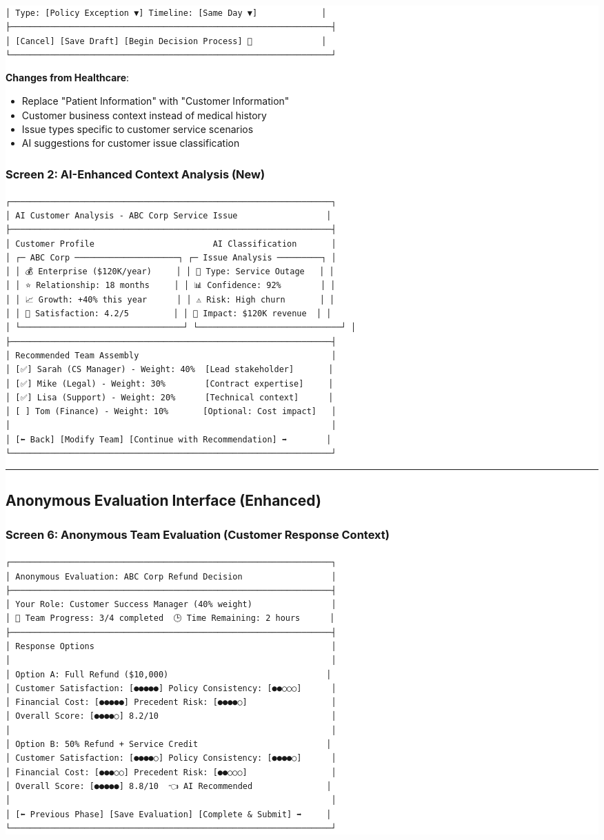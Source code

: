 ```
│ Type: [Policy Exception ▼] Timeline: [Same Day ▼]             │
├─────────────────────────────────────────────────────────────────┤
│ [Cancel] [Save Draft] [Begin Decision Process] 🚀              │
└─────────────────────────────────────────────────────────────────┘
```

**Changes from Healthcare**:
- Replace "Patient Information" with "Customer Information"
- Customer business context instead of medical history
- Issue types specific to customer service scenarios
- AI suggestions for customer issue classification

### Screen 2: AI-Enhanced Context Analysis (New)
```
┌─────────────────────────────────────────────────────────────────┐
│ AI Customer Analysis - ABC Corp Service Issue                  │
├─────────────────────────────────────────────────────────────────┤
│ Customer Profile                        AI Classification       │
│ ┌─ ABC Corp ─────────────────────┐ ┌─ Issue Analysis ─────────┐ │
│ │ 💰 Enterprise ($120K/year)     │ │ 🎯 Type: Service Outage   │ │
│ │ ⭐ Relationship: 18 months     │ │ 📊 Confidence: 92%        │ │
│ │ 📈 Growth: +40% this year      │ │ ⚠️ Risk: High churn       │ │
│ │ 🎯 Satisfaction: 4.2/5         │ │ 💸 Impact: $120K revenue  │ │
│ └─────────────────────────────────┘ └─────────────────────────────┘ │
├─────────────────────────────────────────────────────────────────┤
│ Recommended Team Assembly                                       │
│ [✅] Sarah (CS Manager) - Weight: 40%  [Lead stakeholder]       │
│ [✅] Mike (Legal) - Weight: 30%        [Contract expertise]     │
│ [✅] Lisa (Support) - Weight: 20%      [Technical context]      │
│ [ ] Tom (Finance) - Weight: 10%       [Optional: Cost impact]   │
│                                                                 │
│ [⬅ Back] [Modify Team] [Continue with Recommendation] ➡        │
└─────────────────────────────────────────────────────────────────┘
```

---

## Anonymous Evaluation Interface (Enhanced)

### Screen 6: Anonymous Team Evaluation (Customer Response Context)
```
┌─────────────────────────────────────────────────────────────────┐
│ Anonymous Evaluation: ABC Corp Refund Decision                  │
├─────────────────────────────────────────────────────────────────┤
│ Your Role: Customer Success Manager (40% weight)                │
│ 👥 Team Progress: 3/4 completed  🕒 Time Remaining: 2 hours      │
├─────────────────────────────────────────────────────────────────┤
│ Response Options                                                │
│                                                                 │
│ Option A: Full Refund ($10,000)                                │
│ Customer Satisfaction: [●●●●●] Policy Consistency: [●●○○○]      │
│ Financial Cost: [●●●●●] Precedent Risk: [●●●●○]                 │
│ Overall Score: [●●●●○] 8.2/10                                   │
│                                                                 │
│ Option B: 50% Refund + Service Credit                          │
│ Customer Satisfaction: [●●●●○] Policy Consistency: [●●●●○]      │
│ Financial Cost: [●●●○○] Precedent Risk: [●●○○○]                 │
│ Overall Score: [●●●●●] 8.8/10  👈 AI Recommended               │
│                                                                 │
│ [⬅ Previous Phase] [Save Evaluation] [Complete & Submit] ➡     │
└─────────────────────────────────────────────────────────────────┘
```
